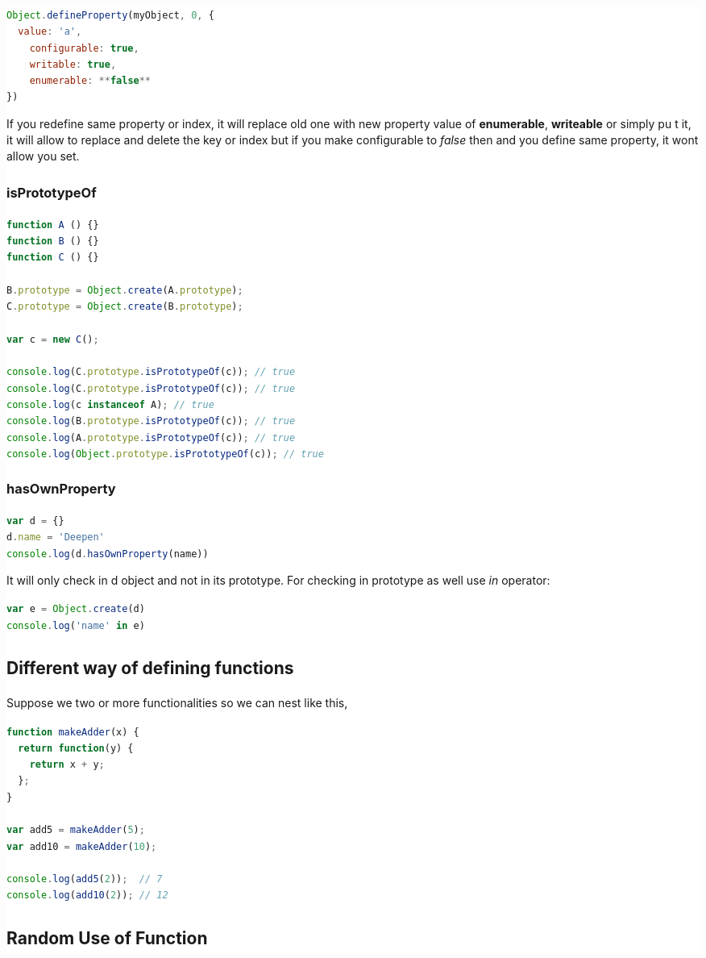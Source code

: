 ```js
Object.defineProperty(myObject, 0, {
  value: 'a',
	configurable: true,
	writable: true,
	enumerable: **false**
})
```
 If you redefine same property or index, it will replace old one with new property value of **enumerable**, **writeable** or simply pu
t it, it will allow to replace and delete the key or index but if you make configurable to *false* then and you define same property, it wont allow you set.

### isPrototypeOf

```js
function A () {}
function B () {}
function C () {}

B.prototype = Object.create(A.prototype);
C.prototype = Object.create(B.prototype);

var c = new C();

console.log(C.prototype.isPrototypeOf(c)); // true
console.log(C.prototype.isPrototypeOf(c)); // true
console.log(c instanceof A); // true
console.log(B.prototype.isPrototypeOf(c)); // true
console.log(A.prototype.isPrototypeOf(c)); // true
console.log(Object.prototype.isPrototypeOf(c)); // true
```

### hasOwnProperty

```js
var d = {}
d.name = 'Deepen'
console.log(d.hasOwnProperty(name))
```

It will only check in d object and not in its prototype. For checking in prototype as well use *in* operator:
```js
var e = Object.create(d)
console.log('name' in e)
```

## Different way of defining functions

Suppose we two or more functionalities so we can nest like this,

```js
function makeAdder(x) {
  return function(y) {
    return x + y;
  };
}

var add5 = makeAdder(5);
var add10 = makeAdder(10);

console.log(add5(2));  // 7
console.log(add10(2)); // 12
```
## Random Use of Function